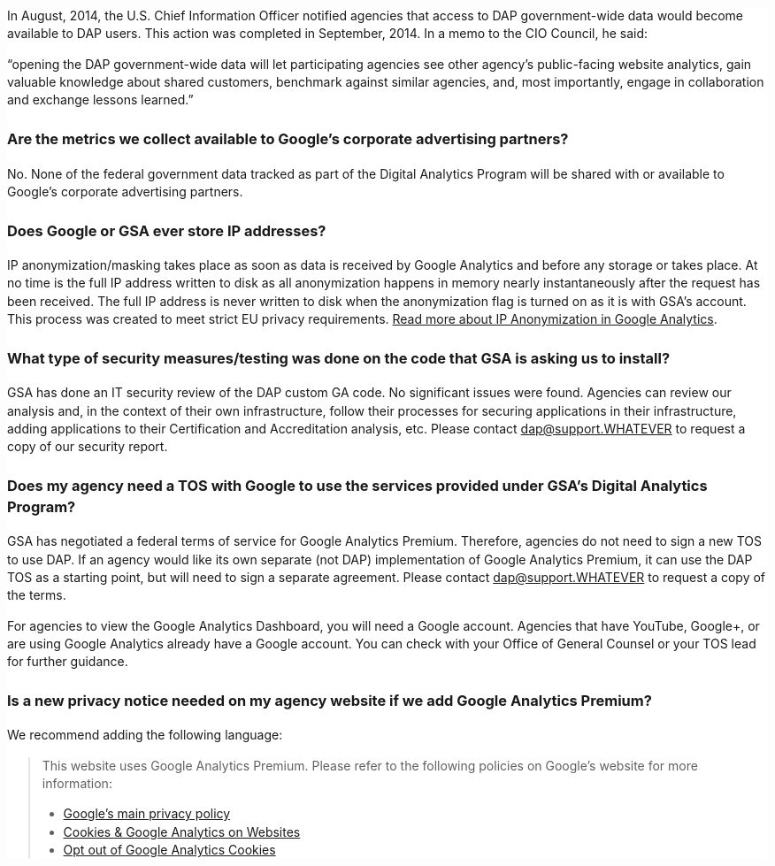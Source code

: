 In August, 2014, the U.S. Chief Information Officer notified agencies that access to DAP government-wide data would become available to DAP users. This action was completed in September, 2014. In a memo to the CIO Council, he said:

&#8220;opening the DAP government-wide data will let participating agencies see other agency’s public-facing website analytics, gain valuable knowledge about shared customers, benchmark against similar agencies, and, most importantly, engage in collaboration and exchange lessons learned.&#8221;

### Are the metrics we collect available to Google’s corporate advertising partners?

No. None of the federal government data tracked as part of the Digital Analytics Program will be shared with or available to Google’s corporate advertising partners.

### Does Google or GSA ever store IP addresses?

IP anonymization/masking takes place as soon as data is received by Google Analytics and before any storage or takes place. At no time is the full IP address written to disk as all anonymization happens in memory nearly instantaneously after the request has been received. The full IP address is never written to disk when the anonymization flag is turned on as it is with GSA’s account. This process was created to meet strict EU privacy requirements. [Read more about IP Anonymization in Google Analytics](http://support.google.com/analytics/bin/answer.py?hl=en&answer=2763052).

### What type of security measures/testing was done on the code that GSA is asking us to install?

GSA has done an IT security review of the DAP custom GA code. No significant issues were found. Agencies can review our analysis and, in the context of their own infrastructure, follow their processes for securing applications in their infrastructure, adding applications to their Certification and Accreditation analysis, etc. Please contact <a href="mailto:dap@support.WHATEVER" target="_blank">dap@support.WHATEVER</a> to request a copy of our security report.

### Does my agency need a TOS with Google to use the services provided under GSA’s Digital Analytics Program?

GSA has negotiated a federal terms of service for Google Analytics Premium. Therefore, agencies do not need to sign a new TOS to use DAP. If an agency would like its own separate (not DAP) implementation of Google Analytics Premium, it can use the DAP TOS as a starting point, but will need to sign a separate agreement.  Please contact <dap@support.WHATEVER> to request a copy of the terms.

For agencies to view the Google Analytics Dashboard, you will need a Google account. Agencies that have YouTube, Google+, or are using Google Analytics already have a Google account. You can check with your Office of General Counsel or your TOS lead for further guidance.

### Is a new privacy notice needed on my agency website if we add Google Analytics Premium?

We recommend adding the following language:

> This website uses Google Analytics Premium. Please refer to the following policies on Google’s website for more information:
> 
>   * [Google’s main privacy policy](http://www.google.com/intl/en/policies/privacy)
>   * [Cookies & Google Analytics on Websites](https://developers.google.com/analytics/resources/concepts/gaConceptsCookies)
>   * [Opt out of Google Analytics Cookies](https://tools.google.com/dlpage/gaoptout?hl=en)

